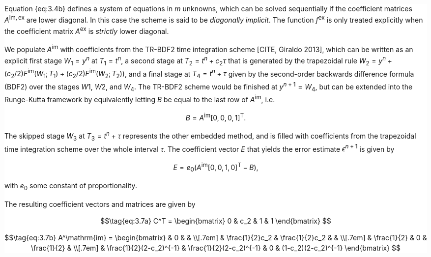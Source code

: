 Equation {eq:3.4b} defines a system of equations in $m$ unknowns, which can be solved sequentially if the coefficient matrices $A^\mathrm{im,ex}$ are lower diagonal. In this case the scheme is said to be _diagonally implicit_. The function $f^\mathrm{ex}$ is only treated explicitly when the coefficient matrix $A^\mathrm{ex}$ is _strictly_ lower diagonal.

We populate $A^\mathrm{im}$ with coefficients from the TR-BDF2 time integration scheme [CITE, Giraldo 2013], which can be written as an explicit first stage $W_1 = y^{n}$ at $T_1 = t^n$, a second stage at $T_2 = t^n + c_2 \tau$ that is generated by the trapezoidal rule $W_2 = y^{n} + (c_2/2) F^\mathrm{im}(W_1; T_1) + (c_2/2) F^\mathrm{im}(W_2; T_2))$, and a final stage at $T_4 = t^n + \tau$ given by the second-order backwards difference formula (BDF2) over the stages $W1$, $W2$, and $W_4$. The TR-BDF2 scheme would be finished at $y^{n+1} = W_4$, but can be extended into the Runge-Kutta framework by equivalently letting $B$ be equal to the last row of $A^\mathrm{im}$, i.e.

$$\tag{eq:3.6}
	B = A^\mathrm{im} [0, 0, 0, 1]^\mathrm{T}.
$$

The skipped stage $W_3$ at $T_3 = t^n + \tau$ represents the other embedded method, and is filled with coefficients from the trapezoidal time integration scheme over the whole interval $\tau$.
The coefficient vector $E$ that yields the error estimate $\epsilon^{n+1}$ is given by

$$\tag{eq:3.6b}
	E = e_0 (A^\mathrm{im} [0, 0, 1, 0]^\mathrm{T} - B),
$$

with $e_0$ some constant of proportionality.

The resulting coefficient vectors and matrices are given by

$$\tag{eq:3.7a}
    C^T = \begin{bmatrix}
		  0
		& c_2
		& 1
		& 1
	\end{bmatrix}
$$

$$\tag{eq:3.7b}
    A^\mathrm{im} = \begin{bmatrix}
		& 0
		&  
		&   \\[.7em]
		& \frac{1}{2}c_2
		& \frac{1}{2}c_2
		&  
		&   \\[.7em]
		& \frac{1}{2}
		& 0
		& \frac{1}{2} 
		&  \\[.7em]
		& \frac{1}{2}(2-c_2)^{-1}
		& \frac{1}{2}(2-c_2)^{-1}
		& 0
		& (1-c_2)(2-c_2)^{-1}
	\end{bmatrix}
$$


[^1]: Here 'slow' is relative to the evolving characteristic time scale of a given nonlinear ODE problem: the solution to a friction problem may e.g. be 'fast' (evolving on par with the characteristic time scale) during the slow 'stick' phase, and 'slow' (evolving much slower than the characteristic time scale) during fast 'slip' phase.